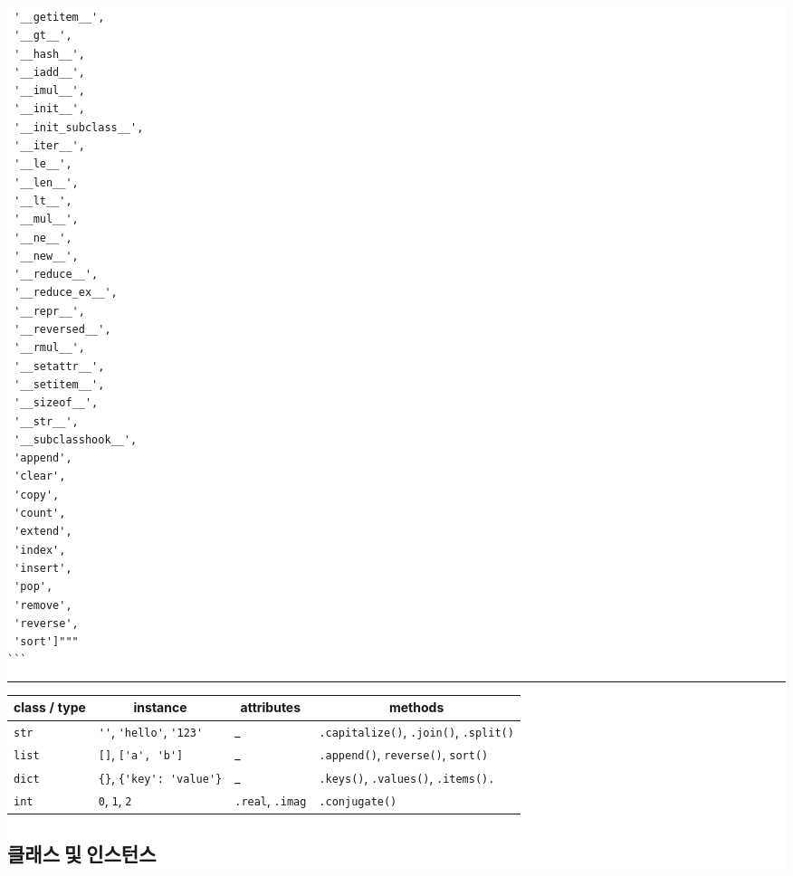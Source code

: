      '__getitem__',
     '__gt__',
     '__hash__',
     '__iadd__',
     '__imul__',
     '__init__',
     '__init_subclass__',
     '__iter__',
     '__le__',
     '__len__',
     '__lt__',
     '__mul__',
     '__ne__',
     '__new__',
     '__reduce__',
     '__reduce_ex__',
     '__repr__',
     '__reversed__',
     '__rmul__',
     '__setattr__',
     '__setitem__',
     '__sizeof__',
     '__str__',
     '__subclasshook__',
     'append',
     'clear',
     'copy',
     'count',
     'extend',
     'index',
     'insert',
     'pop',
     'remove',
     'reverse',
     'sort']"""
    ```

  ---

| class / type | instance                 | attributes       | methods                                |
| ------------ | ------------------------ | ---------------- | -------------------------------------- |
| `str`        | `''`, `'hello'`, `'123'` | _                | `.capitalize()`, `.join()`, `.split()` |
| `list`       | `[]`, `['a', 'b']`       | _                | `.append()`, `reverse()`, `sort()`     |
| `dict`       | `{}`, `{'key': 'value'}` | _                | `.keys()`, `.values()`, `.items().`    |
| `int`        | `0`, `1`, `2`            | `.real`, `.imag` | `.conjugate()`                         |



## 클래스 및 인스턴스
